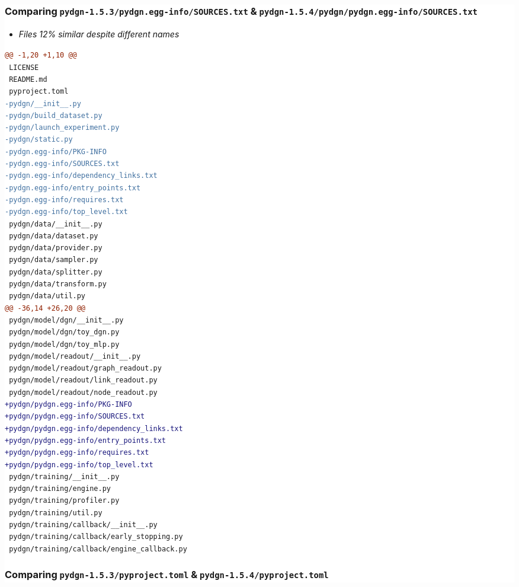 ### Comparing `pydgn-1.5.3/pydgn.egg-info/SOURCES.txt` & `pydgn-1.5.4/pydgn/pydgn.egg-info/SOURCES.txt`

 * *Files 12% similar despite different names*

```diff
@@ -1,20 +1,10 @@
 LICENSE
 README.md
 pyproject.toml
-pydgn/__init__.py
-pydgn/build_dataset.py
-pydgn/launch_experiment.py
-pydgn/static.py
-pydgn.egg-info/PKG-INFO
-pydgn.egg-info/SOURCES.txt
-pydgn.egg-info/dependency_links.txt
-pydgn.egg-info/entry_points.txt
-pydgn.egg-info/requires.txt
-pydgn.egg-info/top_level.txt
 pydgn/data/__init__.py
 pydgn/data/dataset.py
 pydgn/data/provider.py
 pydgn/data/sampler.py
 pydgn/data/splitter.py
 pydgn/data/transform.py
 pydgn/data/util.py
@@ -36,14 +26,20 @@
 pydgn/model/dgn/__init__.py
 pydgn/model/dgn/toy_dgn.py
 pydgn/model/dgn/toy_mlp.py
 pydgn/model/readout/__init__.py
 pydgn/model/readout/graph_readout.py
 pydgn/model/readout/link_readout.py
 pydgn/model/readout/node_readout.py
+pydgn/pydgn.egg-info/PKG-INFO
+pydgn/pydgn.egg-info/SOURCES.txt
+pydgn/pydgn.egg-info/dependency_links.txt
+pydgn/pydgn.egg-info/entry_points.txt
+pydgn/pydgn.egg-info/requires.txt
+pydgn/pydgn.egg-info/top_level.txt
 pydgn/training/__init__.py
 pydgn/training/engine.py
 pydgn/training/profiler.py
 pydgn/training/util.py
 pydgn/training/callback/__init__.py
 pydgn/training/callback/early_stopping.py
 pydgn/training/callback/engine_callback.py
```

### Comparing `pydgn-1.5.3/pyproject.toml` & `pydgn-1.5.4/pyproject.toml`

